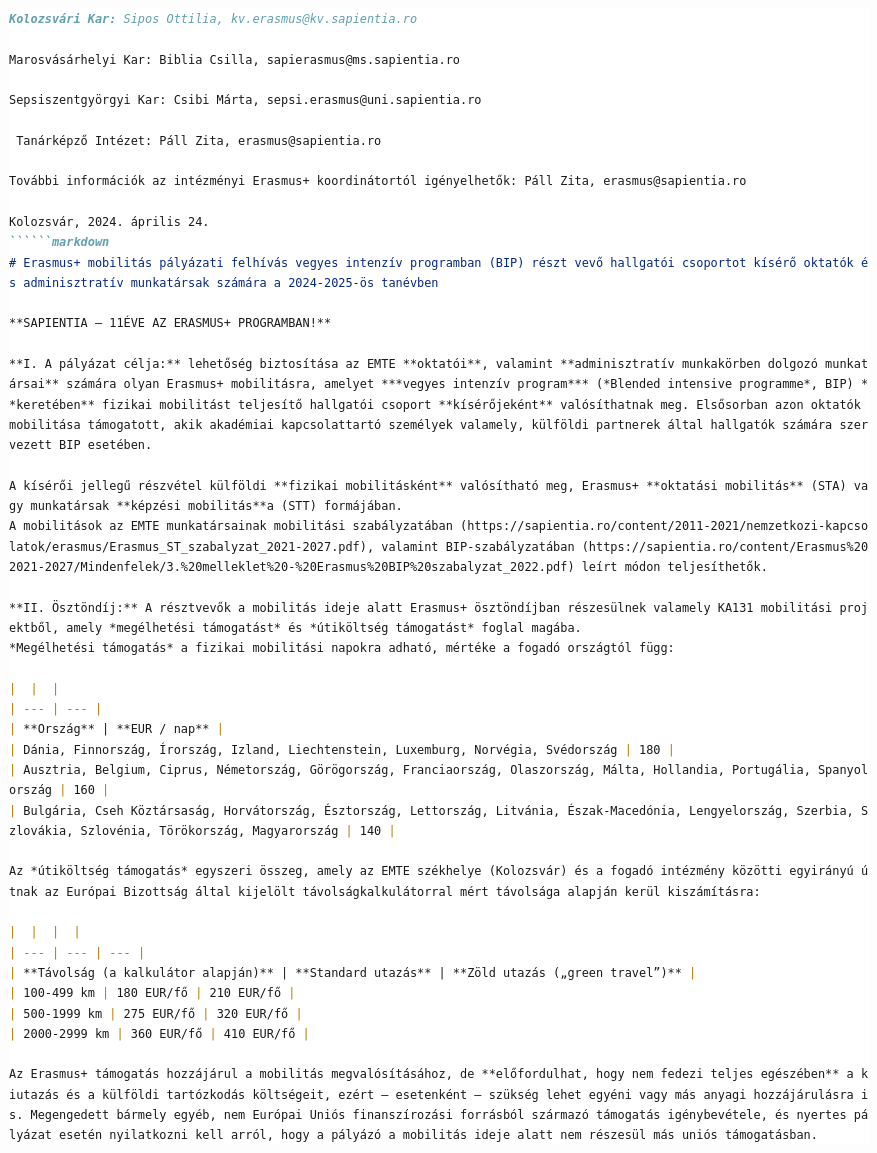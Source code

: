 ```markdown
Kolozsvári Kar: Sipos Ottilia, kv.erasmus@kv.sapientia.ro

Marosvásárhelyi Kar: Biblia Csilla, sapierasmus@ms.sapientia.ro

Sepsiszentgyörgyi Kar: Csibi Márta, sepsi.erasmus@uni.sapientia.ro

 Tanárképző Intézet: Páll Zita, erasmus@sapientia.ro

További információk az intézményi Erasmus+ koordinátortól igényelhetők: Páll Zita, erasmus@sapientia.ro

Kolozsvár, 2024. április 24.
``````markdown
# Erasmus+ mobilitás pályázati felhívás vegyes intenzív programban (BIP) részt vevő hallgatói csoportot kísérő oktatók és adminisztratív munkatársak számára a 2024-2025-ös tanévben

**SAPIENTIA – 11ÉVE AZ ERASMUS+ PROGRAMBAN!**

**I. A pályázat célja:** lehetőség biztosítása az EMTE **oktatói**, valamint **adminisztratív munkakörben dolgozó munkatársai** számára olyan Erasmus+ mobilitásra, amelyet ***vegyes intenzív program*** (*Blended intensive programme*, BIP) **keretében** fizikai mobilitást teljesítő hallgatói csoport **kísérőjeként** valósíthatnak meg. Elsősorban azon oktatók mobilitása támogatott, akik akadémiai kapcsolattartó személyek valamely, külföldi partnerek által hallgatók számára szervezett BIP esetében.

A kísérői jellegű részvétel külföldi **fizikai mobilitásként** valósítható meg, Erasmus+ **oktatási mobilitás** (STA) vagy munkatársak **képzési mobilitás**a (STT) formájában.  
A mobilitások az EMTE munkatársainak mobilitási szabályzatában (https://sapientia.ro/content/2011-2021/nemzetkozi-kapcsolatok/erasmus/Erasmus_ST_szabalyzat_2021-2027.pdf), valamint BIP-szabályzatában (https://sapientia.ro/content/Erasmus%202021-2027/Mindenfelek/3.%20melleklet%20-%20Erasmus%20BIP%20szabalyzat_2022.pdf) leírt módon teljesíthetők.

**II. Ösztöndíj:** A résztvevők a mobilitás ideje alatt Erasmus+ ösztöndíjban részesülnek valamely KA131 mobilitási projektből, amely *megélhetési támogatást* és *útiköltség támogatást* foglal magába.  
*Megélhetési támogatás* a fizikai mobilitási napokra adható, mértéke a fogadó országtól függ:

|  |  |
| --- | --- |
| **Ország** | **EUR / nap** |
| Dánia, Finnország, Írország, Izland, Liechtenstein, Luxemburg, Norvégia, Svédország | 180 |
| Ausztria, Belgium, Ciprus, Németország, Görögország, Franciaország, Olaszország, Málta, Hollandia, Portugália, Spanyolország | 160 |
| Bulgária, Cseh Köztársaság, Horvátország, Észtország, Lettország, Litvánia, Észak-Macedónia, Lengyelország, Szerbia, Szlovákia, Szlovénia, Törökország, Magyarország | 140 |

Az *útiköltség támogatás* egyszeri összeg, amely az EMTE székhelye (Kolozsvár) és a fogadó intézmény közötti egyirányú útnak az Európai Bizottság által kijelölt távolságkalkulátorral mért távolsága alapján kerül kiszámításra:

|  |  |  |
| --- | --- | --- |
| **Távolság (a kalkulátor alapján)** | **Standard utazás** | **Zöld utazás („green travel”)** |
| 100-499 km | 180 EUR/fő | 210 EUR/fő |
| 500-1999 km | 275 EUR/fő | 320 EUR/fő |
| 2000-2999 km | 360 EUR/fő | 410 EUR/fő |

Az Erasmus+ támogatás hozzájárul a mobilitás megvalósításához, de **előfordulhat, hogy nem fedezi teljes egészében** a kiutazás és a külföldi tartózkodás költségeit, ezért – esetenként – szükség lehet egyéni vagy más anyagi hozzájárulásra is. Megengedett bármely egyéb, nem Európai Uniós finanszírozási forrásból származó támogatás igénybevétele, és nyertes pályázat esetén nyilatkozni kell arról, hogy a pályázó a mobilitás ideje alatt nem részesül más uniós támogatásban.

```